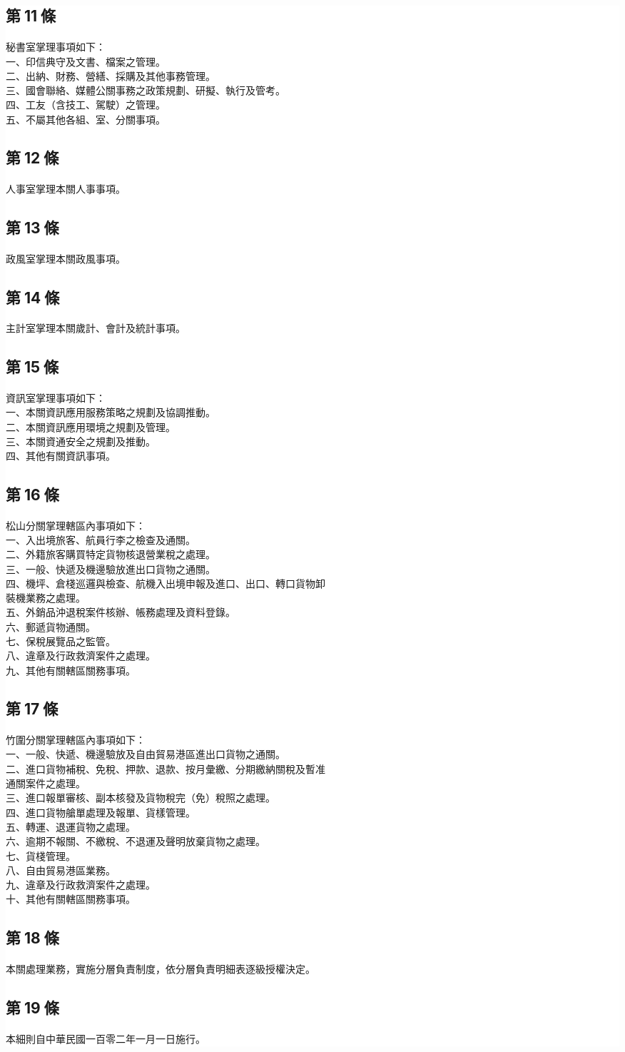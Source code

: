 第 11 條
--------
秘書室掌理事項如下：  
一、印信典守及文書、檔案之管理。  
二、出納、財務、營繕、採購及其他事務管理。  
三、國會聯絡、媒體公關事務之政策規劃、研擬、執行及管考。  
四、工友（含技工、駕駛）之管理。  
五、不屬其他各組、室、分關事項。

第 12 條
--------
人事室掌理本關人事事項。

第 13 條
--------
政風室掌理本關政風事項。

第 14 條
--------
主計室掌理本關歲計、會計及統計事項。

第 15 條
--------
資訊室掌理事項如下：  
一、本關資訊應用服務策略之規劃及協調推動。  
二、本關資訊應用環境之規劃及管理。  
三、本關資通安全之規劃及推動。  
四、其他有關資訊事項。

第 16 條
--------
松山分關掌理轄區內事項如下：  
一、入出境旅客、航員行李之檢查及通關。  
二、外籍旅客購買特定貨物核退營業稅之處理。  
三、一般、快遞及機邊驗放進出口貨物之通關。  
四、機坪、倉棧巡邏與檢查、航機入出境申報及進口、出口、轉口貨物卸  
    裝機業務之處理。  
五、外銷品沖退稅案件核辦、帳務處理及資料登錄。  
六、郵遞貨物通關。  
七、保稅展覽品之監管。  
八、違章及行政救濟案件之處理。  
九、其他有關轄區關務事項。

第 17 條
--------
竹圍分關掌理轄區內事項如下：  
一、一般、快遞、機邊驗放及自由貿易港區進出口貨物之通關。  
二、進口貨物補稅、免稅、押款、退款、按月彙繳、分期繳納關稅及暫准  
    通關案件之處理。  
三、進口報單審核、副本核發及貨物稅完（免）稅照之處理。  
四、進口貨物艙單處理及報單、貨樣管理。  
五、轉運、退運貨物之處理。  
六、逾期不報關、不繳稅、不退運及聲明放棄貨物之處理。  
七、貨棧管理。  
八、自由貿易港區業務。  
九、違章及行政救濟案件之處理。  
十、其他有關轄區關務事項。

第 18 條
--------
本關處理業務，實施分層負責制度，依分層負責明細表逐級授權決定。

第 19 條
--------
本細則自中華民國一百零二年一月一日施行。

